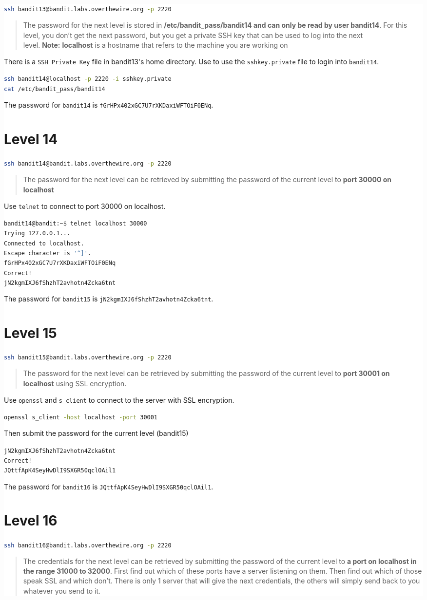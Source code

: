 ```bash
ssh bandit13@bandit.labs.overthewire.org -p 2220
```
>The password for the next level is stored in **/etc/bandit_pass/bandit14 and can only be read by user bandit14**. For this level, you don’t get the next password, but you get a private SSH key that can be used to log into the next level. **Note:** **localhost** is a hostname that refers to the machine you are working on

There is a `SSH Private Key` file in bandit13's home directory. Use to use the `sshkey.private` file to login into `bandit14`. 
```bash
ssh bandit14@localhost -p 2220 -i sshkey.private
cat /etc/bandit_pass/bandit14
```
The password for `bandit14` is `fGrHPx402xGC7U7rXKDaxiWFTOiF0ENq`.
# Level 14
```bash
ssh bandit14@bandit.labs.overthewire.org -p 2220
```
>The password for the next level can be retrieved by submitting the password of the current level to **port 30000 on localhost**

Use `telnet` to connect to port 30000 on localhost.
```bash
bandit14@bandit:~$ telnet localhost 30000
Trying 127.0.0.1...
Connected to localhost.
Escape character is '^]'.
fGrHPx402xGC7U7rXKDaxiWFTOiF0ENq                                                                                           
Correct!
jN2kgmIXJ6fShzhT2avhotn4Zcka6tnt
```
The password for `bandit15` is `jN2kgmIXJ6fShzhT2avhotn4Zcka6tnt`.
# Level 15
```bash
ssh bandit15@bandit.labs.overthewire.org -p 2220
```
>The password for the next level can be retrieved by submitting the password of the current level to **port 30001 on localhost** using SSL encryption.

Use `openssl` and `s_client` to connect to the server with SSL encryption. 
```bash
openssl s_client -host localhost -port 30001
```
Then submit the password for the current level (bandit15)
```
jN2kgmIXJ6fShzhT2avhotn4Zcka6tnt
Correct!
JQttfApK4SeyHwDlI9SXGR50qclOAil1
```
The password for `bandit16` is `JQttfApK4SeyHwDlI9SXGR50qclOAil1`.
# Level 16
```bash
ssh bandit16@bandit.labs.overthewire.org -p 2220
```
>The credentials for the next level can be retrieved by submitting the password of the current level to **a port on localhost in the range 31000 to 32000**. First find out which of these ports have a server listening on them. Then find out which of those speak SSL and which don’t. There is only 1 server that will give the next credentials, the others will simply send back to you whatever you send to it.
